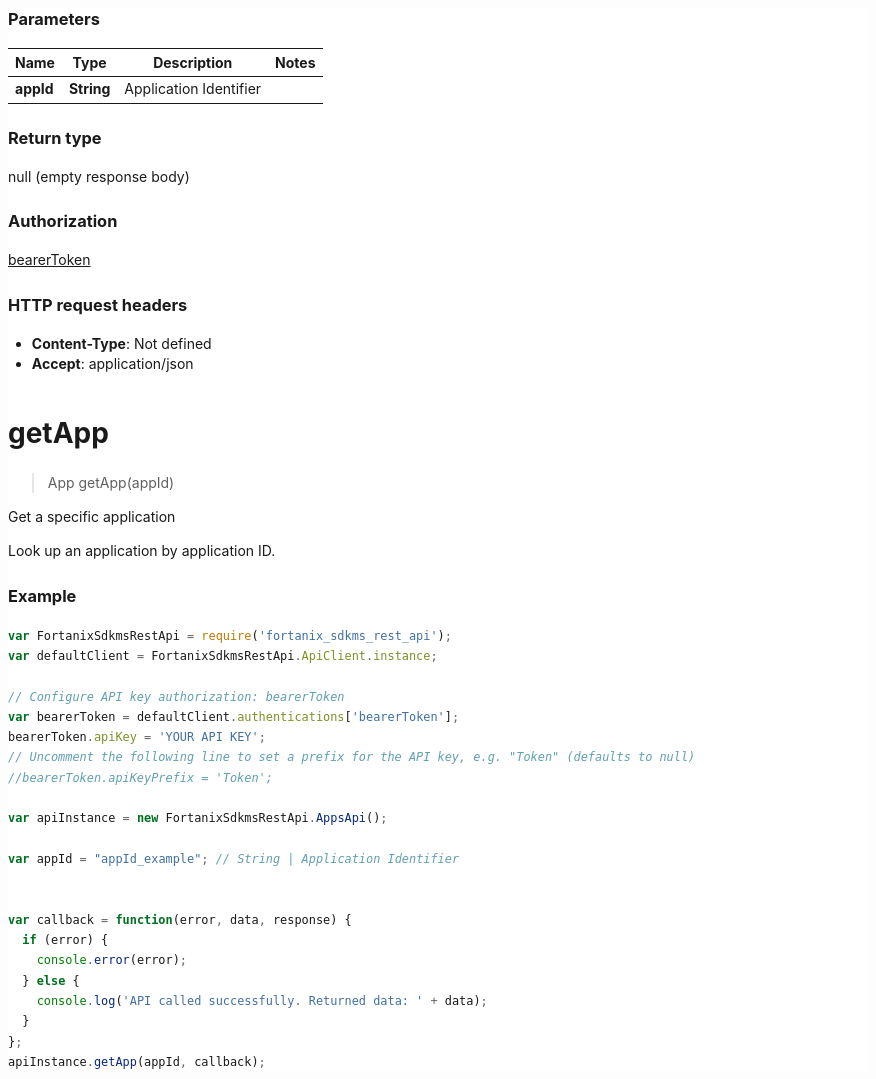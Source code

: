 ### Parameters

Name | Type | Description  | Notes
------------- | ------------- | ------------- | -------------
 **appId** | **String**| Application Identifier | 

### Return type

null (empty response body)

### Authorization

[bearerToken](../README.md#bearerToken)

### HTTP request headers

 - **Content-Type**: Not defined
 - **Accept**: application/json

<a name="getApp"></a>
# **getApp**
> App getApp(appId)

Get a specific application

Look up an application by application ID.

### Example
```javascript
var FortanixSdkmsRestApi = require('fortanix_sdkms_rest_api');
var defaultClient = FortanixSdkmsRestApi.ApiClient.instance;

// Configure API key authorization: bearerToken
var bearerToken = defaultClient.authentications['bearerToken'];
bearerToken.apiKey = 'YOUR API KEY';
// Uncomment the following line to set a prefix for the API key, e.g. "Token" (defaults to null)
//bearerToken.apiKeyPrefix = 'Token';

var apiInstance = new FortanixSdkmsRestApi.AppsApi();

var appId = "appId_example"; // String | Application Identifier


var callback = function(error, data, response) {
  if (error) {
    console.error(error);
  } else {
    console.log('API called successfully. Returned data: ' + data);
  }
};
apiInstance.getApp(appId, callback);
```
